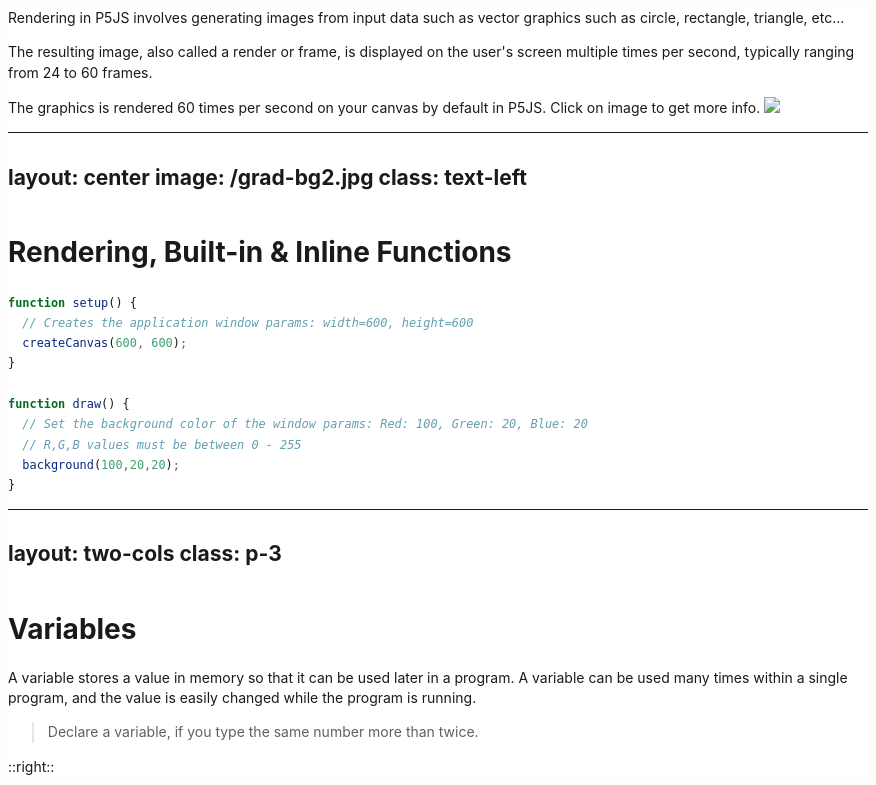 Rendering in P5JS involves generating images from input data such as vector graphics such as circle, rectangle, triangle, etc... 

The resulting image, also called a <span text-green>render</span> or <span text-green-100>frame</span>, is displayed on the user's screen multiple times per second, typically ranging from 24 to 60 frames.

<div v-click>
    The graphics is rendered 60 times per second on your canvas by default in P5JS. Click on image to get more info.
    <a href='https://www.animotica.com/blog/fps-in-video-editing/' target='_blank'><img src='/f0f29dc622f960078f96d5e351b4b794.png' /></a>
</div>




---
layout: center
image: /grad-bg2.jpg
class: text-left
---

# Rendering, Built-in & Inline Functions
```js {0|1,4|6,10|3|6|6,10|7|8|9|10|6|7|8|9|10|6|7|8|9|10|6|7|8|9|10} {startLine:1} 
function setup() {
  // Creates the application window params: width=600, height=600
  createCanvas(600, 600);
}

function draw() {
  // Set the background color of the window params: Red: 100, Green: 20, Blue: 20
  // R,G,B values must be between 0 - 255
  background(100,20,20);
}
```



---
layout: two-cols
class: p-3
---

# Variables

A variable stores a value in memory so that it can be used later in a program. A variable can be used many times within a single program, and the value is easily changed while the program is running.

> 
> Declare a variable, if you type the same number more than twice. 
>

::right::
